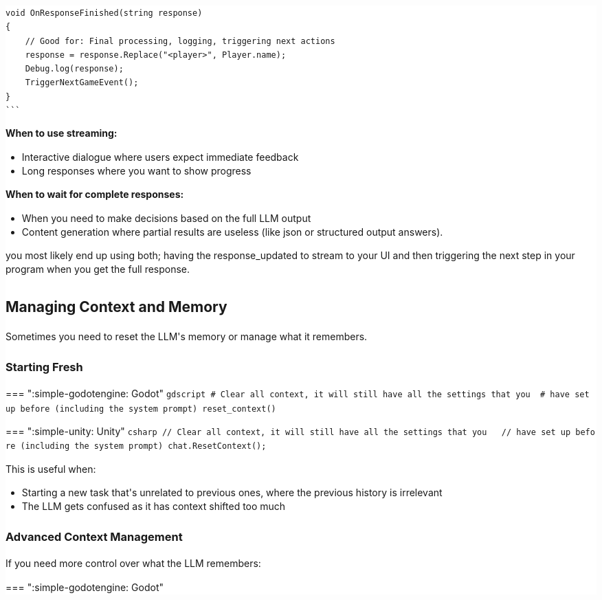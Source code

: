     void OnResponseFinished(string response)
    {
        // Good for: Final processing, logging, triggering next actions
        response = response.Replace("<player>", Player.name);
        Debug.log(response);
        TriggerNextGameEvent();
    }
    ```

**When to use streaming:**
- Interactive dialogue where users expect immediate feedback
- Long responses where you want to show progress

**When to wait for complete responses:**
- When you need to make decisions based on the full LLM output
- Content generation where partial results are useless (like json or structured output answers).

you most likely end up using both; having the response_updated to stream to your UI and then triggering the next step in your program when you get the full response.

## Managing Context and Memory

Sometimes you need to reset the LLM's memory or manage what it remembers.

### Starting Fresh

=== ":simple-godotengine: Godot"
    ```gdscript
    # Clear all context, it will still have all the settings that you 
    # have set up before (including the system prompt)
    reset_context()
    ```

=== ":simple-unity: Unity"
    ```csharp
    // Clear all context, it will still have all the settings that you  
    // have set up before (including the system prompt)
    chat.ResetContext();
    ```

This is useful when:
- Starting a new task that's unrelated to previous ones, where the previous history is irrelevant
- The LLM gets confused as it has context shifted too much

### Advanced Context Management

If you need more control over what the LLM remembers:


=== ":simple-godotengine: Godot"
